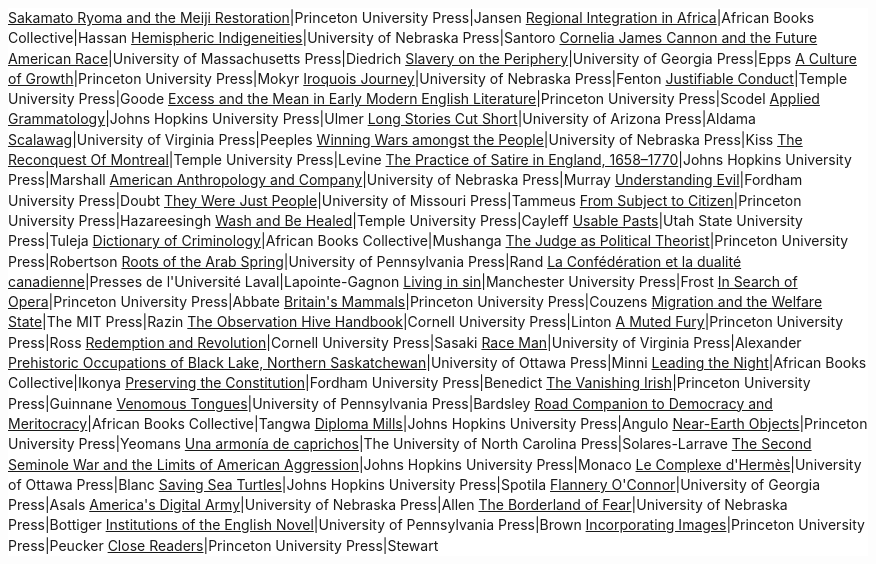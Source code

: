 [Sakamato Ryoma and the Meiji Restoration](https://muse.jhu.edu/book/44391)|Princeton University Press|Jansen
[Regional Integration in Africa](https://muse.jhu.edu/book/16997)|African Books Collective|Hassan
[Hemispheric Indigeneities](https://muse.jhu.edu/book/62740)|University of Nebraska Press|Santoro
[Cornelia James Cannon and the Future American Race](https://muse.jhu.edu/book/2042)|University of Massachusetts Press|Diedrich
[Slavery on the Periphery](https://muse.jhu.edu/book/49015)|University of Georgia Press|Epps
[A Culture of Growth](https://muse.jhu.edu/book/56700)|Princeton University Press|Mokyr
[Iroquois Journey](https://muse.jhu.edu/book/11816)|University of Nebraska Press|Fenton
[Justifiable Conduct](https://muse.jhu.edu/book/23000)|Temple University Press|Goode
[Excess and the Mean in Early Modern English Literature](https://muse.jhu.edu/book/29728)|Princeton University Press|Scodel
[Applied Grammatology](https://muse.jhu.edu/book/67868)|Johns Hopkins University Press|Ulmer
[Long Stories Cut Short](https://muse.jhu.edu/book/49148)|University of Arizona Press|Aldama
[Scalawag](https://muse.jhu.edu/book/28434)|University of Virginia Press|Peeples
[Winning Wars amongst the People](https://muse.jhu.edu/book/36120)|University of Nebraska Press|Kiss
[The Reconquest Of Montreal](https://muse.jhu.edu/book/9669)|Temple University Press|Levine
[The Practice of Satire in England, 1658–1770](https://muse.jhu.edu/book/23074)|Johns Hopkins University Press|Marshall
[American Anthropology and Company](https://muse.jhu.edu/book/22877)|University of Nebraska Press|Murray
[Understanding Evil](https://muse.jhu.edu/book/14323)|Fordham University Press|Doubt
[They Were Just People](https://muse.jhu.edu/book/22329)|University of Missouri Press|Tammeus
[From Subject to Citizen](https://muse.jhu.edu/book/33620)|Princeton University Press|Hazareesingh
[Wash and Be Healed](https://muse.jhu.edu/book/9544)|Temple University Press|Cayleff
[Usable Pasts](https://muse.jhu.edu/book/9319)|Utah State University Press|Tuleja
[Dictionary of Criminology](https://muse.jhu.edu/book/39515)|African Books Collective|Mushanga
[The Judge as Political Theorist](https://muse.jhu.edu/book/30356)|Princeton University Press|Robertson
[Roots of the Arab Spring](https://muse.jhu.edu/book/22892)|University of Pennsylvania Press|Rand
[La Confédération et la dualité canadienne](https://muse.jhu.edu/book/73038)|Presses de l'Université Laval|Lapointe-Gagnon
[Living in sin](https://muse.jhu.edu/book/67588)|Manchester University Press|Frost
[In Search of Opera](https://muse.jhu.edu/book/41005)|Princeton University Press|Abbate
[Britain's Mammals](https://muse.jhu.edu/book/49819)|Princeton University Press|Couzens
[Migration and the Welfare State](https://muse.jhu.edu/book/19806)|The MIT Press|Razin
[The Observation Hive Handbook](https://muse.jhu.edu/book/56774)|Cornell University Press|Linton
[A Muted Fury](https://muse.jhu.edu/book/34133)|Princeton University Press|Ross
[Redemption and Revolution](https://muse.jhu.edu/book/48848)|Cornell University Press|Sasaki
[Race Man](https://muse.jhu.edu/book/17297)|University of Virginia Press|Alexander
[Prehistoric Occupations of Black Lake, Northern Saskatchewan](https://muse.jhu.edu/book/65289)|University of Ottawa Press|Minni
[Leading the Night](https://muse.jhu.edu/book/16921)|African Books Collective|Ikonya
[Preserving the Constitution](https://muse.jhu.edu/book/13301)|Fordham University Press|Benedict
[The Vanishing Irish](https://muse.jhu.edu/book/44327)|Princeton University Press|Guinnane
[Venomous Tongues](https://muse.jhu.edu/book/35000)|University of Pennsylvania Press|Bardsley
[Road Companion to Democracy and Meritocracy](https://muse.jhu.edu/book/17006)|African Books Collective|Tangwa
[Diploma Mills](https://muse.jhu.edu/book/44879)|Johns Hopkins University Press|Angulo
[Near-Earth Objects](https://muse.jhu.edu/book/41628)|Princeton University Press|Yeomans
[Una armonía de caprichos](https://muse.jhu.edu/book/59105)|The University of North Carolina Press|Solares-Larrave
[The Second Seminole War and the Limits of American Aggression](https://muse.jhu.edu/book/58124)|Johns Hopkins University Press|Monaco
[Le Complexe d'Hermès](https://muse.jhu.edu/book/13451)|University of Ottawa Press|Blanc
[Saving Sea Turtles](https://muse.jhu.edu/book/1760)|Johns Hopkins University Press|Spotila
[Flannery O'Connor](https://muse.jhu.edu/book/11995)|University of Georgia Press|Asals
[America's Digital Army](https://muse.jhu.edu/book/52045)|University of Nebraska Press|Allen
[The Borderland of Fear](https://muse.jhu.edu/book/48836)|University of Nebraska Press|Bottiger
[Institutions of the English Novel](https://muse.jhu.edu/book/38704)|University of Pennsylvania Press|Brown
[Incorporating Images](https://muse.jhu.edu/book/33893)|Princeton University Press|Peucker
[Close Readers](https://muse.jhu.edu/book/33753)|Princeton University Press|Stewart